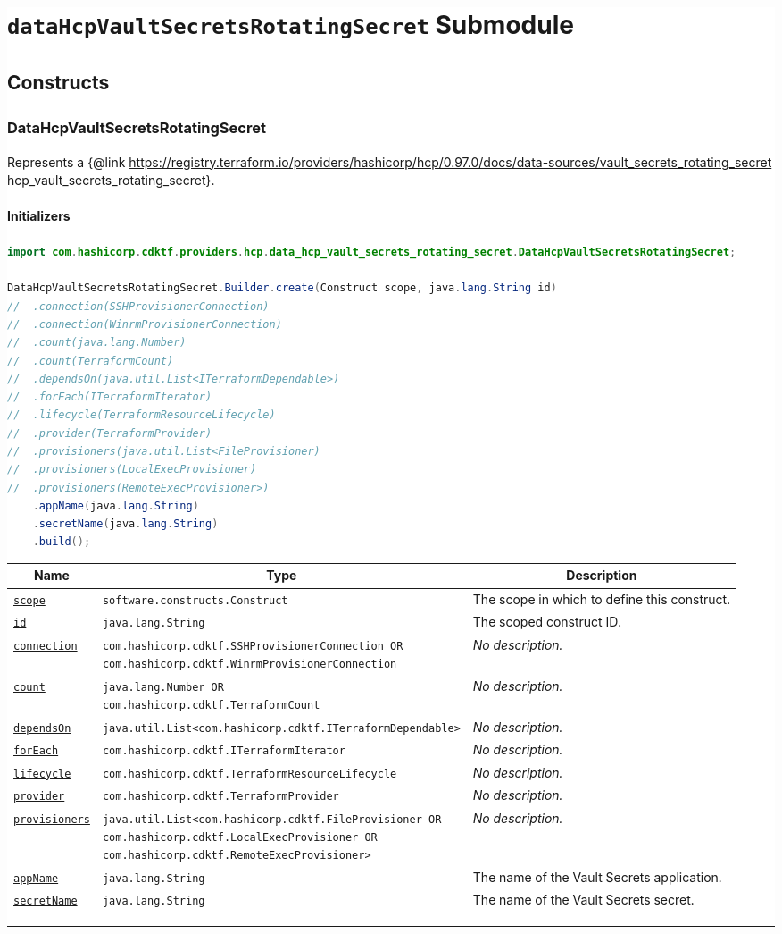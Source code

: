 # `dataHcpVaultSecretsRotatingSecret` Submodule <a name="`dataHcpVaultSecretsRotatingSecret` Submodule" id="@cdktf/provider-hcp.dataHcpVaultSecretsRotatingSecret"></a>

## Constructs <a name="Constructs" id="Constructs"></a>

### DataHcpVaultSecretsRotatingSecret <a name="DataHcpVaultSecretsRotatingSecret" id="@cdktf/provider-hcp.dataHcpVaultSecretsRotatingSecret.DataHcpVaultSecretsRotatingSecret"></a>

Represents a {@link https://registry.terraform.io/providers/hashicorp/hcp/0.97.0/docs/data-sources/vault_secrets_rotating_secret hcp_vault_secrets_rotating_secret}.

#### Initializers <a name="Initializers" id="@cdktf/provider-hcp.dataHcpVaultSecretsRotatingSecret.DataHcpVaultSecretsRotatingSecret.Initializer"></a>

```java
import com.hashicorp.cdktf.providers.hcp.data_hcp_vault_secrets_rotating_secret.DataHcpVaultSecretsRotatingSecret;

DataHcpVaultSecretsRotatingSecret.Builder.create(Construct scope, java.lang.String id)
//  .connection(SSHProvisionerConnection)
//  .connection(WinrmProvisionerConnection)
//  .count(java.lang.Number)
//  .count(TerraformCount)
//  .dependsOn(java.util.List<ITerraformDependable>)
//  .forEach(ITerraformIterator)
//  .lifecycle(TerraformResourceLifecycle)
//  .provider(TerraformProvider)
//  .provisioners(java.util.List<FileProvisioner)
//  .provisioners(LocalExecProvisioner)
//  .provisioners(RemoteExecProvisioner>)
    .appName(java.lang.String)
    .secretName(java.lang.String)
    .build();
```

| **Name** | **Type** | **Description** |
| --- | --- | --- |
| <code><a href="#@cdktf/provider-hcp.dataHcpVaultSecretsRotatingSecret.DataHcpVaultSecretsRotatingSecret.Initializer.parameter.scope">scope</a></code> | <code>software.constructs.Construct</code> | The scope in which to define this construct. |
| <code><a href="#@cdktf/provider-hcp.dataHcpVaultSecretsRotatingSecret.DataHcpVaultSecretsRotatingSecret.Initializer.parameter.id">id</a></code> | <code>java.lang.String</code> | The scoped construct ID. |
| <code><a href="#@cdktf/provider-hcp.dataHcpVaultSecretsRotatingSecret.DataHcpVaultSecretsRotatingSecret.Initializer.parameter.connection">connection</a></code> | <code>com.hashicorp.cdktf.SSHProvisionerConnection OR com.hashicorp.cdktf.WinrmProvisionerConnection</code> | *No description.* |
| <code><a href="#@cdktf/provider-hcp.dataHcpVaultSecretsRotatingSecret.DataHcpVaultSecretsRotatingSecret.Initializer.parameter.count">count</a></code> | <code>java.lang.Number OR com.hashicorp.cdktf.TerraformCount</code> | *No description.* |
| <code><a href="#@cdktf/provider-hcp.dataHcpVaultSecretsRotatingSecret.DataHcpVaultSecretsRotatingSecret.Initializer.parameter.dependsOn">dependsOn</a></code> | <code>java.util.List<com.hashicorp.cdktf.ITerraformDependable></code> | *No description.* |
| <code><a href="#@cdktf/provider-hcp.dataHcpVaultSecretsRotatingSecret.DataHcpVaultSecretsRotatingSecret.Initializer.parameter.forEach">forEach</a></code> | <code>com.hashicorp.cdktf.ITerraformIterator</code> | *No description.* |
| <code><a href="#@cdktf/provider-hcp.dataHcpVaultSecretsRotatingSecret.DataHcpVaultSecretsRotatingSecret.Initializer.parameter.lifecycle">lifecycle</a></code> | <code>com.hashicorp.cdktf.TerraformResourceLifecycle</code> | *No description.* |
| <code><a href="#@cdktf/provider-hcp.dataHcpVaultSecretsRotatingSecret.DataHcpVaultSecretsRotatingSecret.Initializer.parameter.provider">provider</a></code> | <code>com.hashicorp.cdktf.TerraformProvider</code> | *No description.* |
| <code><a href="#@cdktf/provider-hcp.dataHcpVaultSecretsRotatingSecret.DataHcpVaultSecretsRotatingSecret.Initializer.parameter.provisioners">provisioners</a></code> | <code>java.util.List<com.hashicorp.cdktf.FileProvisioner OR com.hashicorp.cdktf.LocalExecProvisioner OR com.hashicorp.cdktf.RemoteExecProvisioner></code> | *No description.* |
| <code><a href="#@cdktf/provider-hcp.dataHcpVaultSecretsRotatingSecret.DataHcpVaultSecretsRotatingSecret.Initializer.parameter.appName">appName</a></code> | <code>java.lang.String</code> | The name of the Vault Secrets application. |
| <code><a href="#@cdktf/provider-hcp.dataHcpVaultSecretsRotatingSecret.DataHcpVaultSecretsRotatingSecret.Initializer.parameter.secretName">secretName</a></code> | <code>java.lang.String</code> | The name of the Vault Secrets secret. |

---